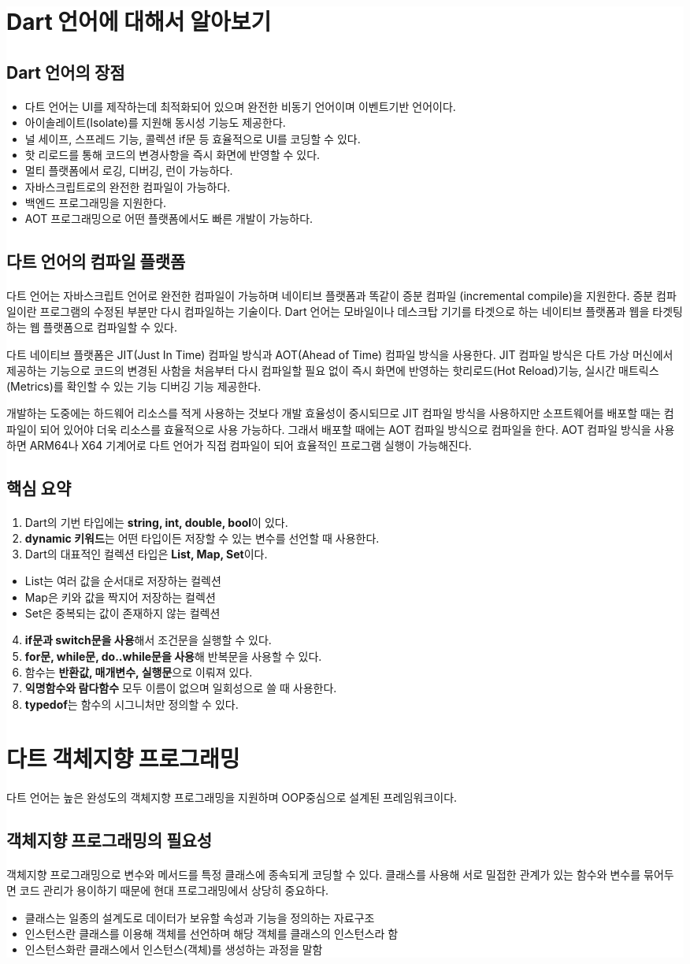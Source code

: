 # Dart 언어에 대해서 알아보기

## Dart 언어의 장점
* 다트 언어는 UI를 제작하는데 최적화되어 있으며 완전한 비동기 언어이며 이벤트기반 언어이다.
* 아이솔레이트(Isolate)를 지원해 동시성 기능도 제공한다. 
* 널 세이프, 스프레드 기능, 콜렉션 if문 등 효율적으로 UI를 코딩할 수 있다. 
* 핫 리로드를 통해 코드의 변경사항을 즉시 화면에 반영할 수 있다. 
* 멀티 플랫폼에서 로깅, 디버깅, 런이 가능하다.
* 자바스크립트로의 완전한 컴파일이 가능하다. 
* 백엔드 프로그래밍을 지원한다. 
* AOT 프로그래밍으로 어떤 플랫폼에서도 빠른 개발이 가능하다. 

## 다트 언어의 컴파일 플랫폼 
다트 언어는 자바스크립트 언어로 완전한 컴파일이 가능하며 네이티브 플랫폼과 똑같이 증분 컴파일 (incremental compile)을 지원한다. 증분 컴파일이란 프로그램의 수정된 부분만 다시 컴파일하는 기술이다. Dart 언어는 모바일이나 데스크탑 기기를 타겟으로 하는 네이티브 플랫폼과 웹을 타겟팅하는 웹 플랫폼으로 컴파일할 수 있다. 

다트 네이티브 플랫폼은 JIT(Just In Time) 컴파일 방식과 AOT(Ahead of Time) 컴파일 방식을 사용한다. JIT 컴파일 방식은 다트 가상 머신에서 제공하는 기능으로 코드의 변경된 사함을 처음부터 다시 컴파일할 필요 없이 즉시 화면에 반영하는 핫리로드(Hot Reload)기능, 실시간 매트릭스(Metrics)를 확인할 수 있는 기능 디버깅 기능 제공한다. 

개발하는 도중에는 하드웨어 리소스를 적게 사용하는 것보다 개발 효율성이 중시되므로 JIT 컴파일 방식을 사용하지만 소프트웨어를 배포할 때는 컴파일이 되어 있어야 더욱 리소스를 효율적으로 사용 가능하다. 그래서 배포할 때에는 AOT 컴파일 방식으로 컴파일을 한다. AOT 컴파일 방식을 사용하면 ARM64나 X64 기계어로 다트 언어가 직접 컴파일이 되어 효율적인 프로그램 실행이 가능해진다. 

## 핵심 요약
1. Dart의 기번 타입에는 **string, int, double, bool**이 있다.
2. **dynamic 키워드**는 어떤 타입이든 저장할 수 있는 변수를 선언할 때 사용한다.
3. Dart의 대표적인 컬렉션 타입은 **List, Map, Set**이다.
  * List는 여러 값을 순서대로 저장하는 컬렉션
  * Map은 키와 값을 짝지어 저장하는 컬렉션
  * Set은 중복되는 값이 존재하지 않는 컬렉션
4. **if문과 switch문을 사용**해서 조건문을 실행할 수 있다.
5. **for문, while문, do..while문을 사용**해 반복문을 사용할 수 있다. 
6. 함수는 **반환값, 매개변수, 실행문**으로 이뤄져 있다. 
7. **익명함수와 람다함수** 모두 이름이 없으며 일회성으로 쓸 때 사용한다. 
9. **typedof**는 함수의 시그니처만 정의할 수 있다. 

# 다트 객체지향 프로그래밍
다트 언어는 높은 완성도의 객체지향 프로그래밍을 지원하며 OOP중심으로 설계된 프레임워크이다. 

## 객체지향 프로그래밍의 필요성 
객체지향 프로그래밍으로 변수와 메서드를 특정 클래스에 종속되게 코딩할 수 있다. 클래스를 사용해 서로 밀접한 관계가 있는 함수와 변수를 묶어두면 코드 관리가 용이하기 때문에 현대 프로그래밍에서 상당히 중요하다.

* 클래스는 일종의 설계도로 데이터가 보유할 속성과 기능을 정의하는 자료구조
* 인스턴스란 클래스를 이용해 객체를 선언하며 해당 객체를 클래스의 인스턴스라 함
* 인스턴스화란 클래스에서 인스턴스(객체)를 생성하는 과정을 말함

